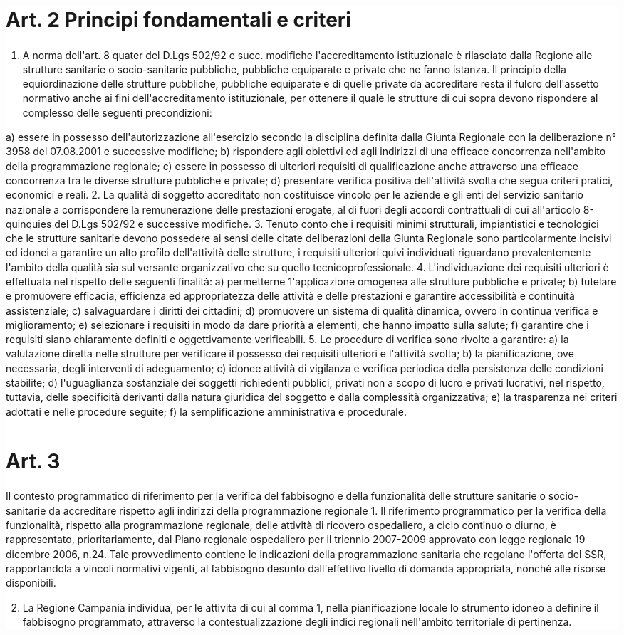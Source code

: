# Art. 2 Principi fondamentali e criteri
1. A norma dell'art. 8 quater del D.Lgs 502/92 e succ. modifiche l'accreditamento istituzionale è rilasciato dalla Regione alle strutture sanitarie o socio-sanitarie pubbliche, pubbliche equiparate e private che ne fanno istanza. Il principio della equiordinazione delle strutture pubbliche, pubbliche equiparate e di quelle private da accreditare resta il fulcro dell'assetto normativo anche ai fini dell'accreditamento istituzionale, per ottenere il quale le strutture di cui sopra devono rispondere al complesso delle seguenti precondizioni:

a) essere in possesso dell'autorizzazione all'esercizio secondo la disciplina definita dalla Giunta Regionale con la deliberazione n° 3958 del 07.08.2001 e successive modifiche; b) rispondere agli obiettivi ed agli indirizzi di una efficace concorrenza nell'ambito della programmazione regionale; c) essere in possesso di ulteriori requisiti di qualificazione anche attraverso una efficace concorrenza tra le diverse strutture pubbliche e private; d) presentare verifica positiva dell'attività svolta che segua criteri pratici, economici e reali. 2. La qualità di soggetto accreditato non costituisce vincolo per le aziende e gli enti del servizio sanitario nazionale a corrispondere la remunerazione delle prestazioni erogate, al di fuori degli accordi contrattuali di cui all'articolo 8-quinquies del D.Lgs 502/92 e successive modifiche. 3. Tenuto conto che i requisiti minimi strutturali, impiantistici e tecnologici che le strutture sanitarie devono possedere ai sensi delle citate deliberazioni della Giunta Regionale sono particolarmente incisivi ed idonei a garantire un alto profilo dell'attività delle strutture, i requisiti ulteriori quivi individuati riguardano prevalentemente l'ambito della qualità sia sul versante organizzativo che su quello tecnicoprofessionale. 4. L'individuazione dei requisiti ulteriori è effettuata nel rispetto delle seguenti finalità: a) permetterne 1'applicazione omogenea alle strutture pubbliche e private; b) tutelare e promuovere efficacia, efficienza ed appropriatezza delle attività e delle prestazioni e garantire accessibilità e continuità assistenziale; c) salvaguardare i diritti dei cittadini; d) promuovere un sistema di qualità dinamica, ovvero in continua verifica e miglioramento; e) selezionare i requisiti in modo da dare priorità a elementi, che hanno impatto sulla salute; f) garantire che i requisiti siano chiaramente definiti e oggettivamente verificabili. 5. Le procedure di verifica sono rivolte a garantire: a) la valutazione diretta nelle strutture per verificare il possesso dei requisiti ulteriori e l'attività svolta; b) la pianificazione, ove necessaria, degli interventi di adeguamento; c) idonee attività di vigilanza e verifica periodica della persistenza delle condizioni stabilite; d) l'uguaglianza sostanziale dei soggetti richiedenti pubblici, privati non a scopo di lucro e privati lucrativi, nel rispetto, tuttavia, delle specificità derivanti dalla natura giuridica del soggetto e dalla complessità organizzativa; e) la trasparenza nei criteri adottati e nelle procedure seguite; f) la semplificazione amministrativa e procedurale.

# Art. 3
Il contesto programmatico di riferimento per la verifica del fabbisogno e della funzionalità delle strutture sanitarie o socio-sanitarie da accreditare rispetto agli indirizzi della programmazione regionale 1. Il riferimento programmatico per la verifica della funzionalità, rispetto alla programmazione regionale, delle attività di ricovero ospedaliero, a ciclo continuo o diurno, è rappresentato, prioritariamente, dal Piano regionale ospedaliero per il triennio 2007-2009 approvato con legge regionale 19 dicembre 2006, n.24. Tale provvedimento contiene le indicazioni della programmazione sanitaria che regolano l'offerta del SSR, rapportandola a vincoli normativi vigenti, al fabbisogno desunto dall'effettivo livello di domanda appropriata, nonché alle risorse disponibili.

2. La Regione Campania individua, per le attività di cui al comma 1, nella pianificazione locale lo strumento idoneo a definire il fabbisogno programmato, attraverso la contestualizzazione degli indici regionali nell'ambito territoriale di pertinenza.
